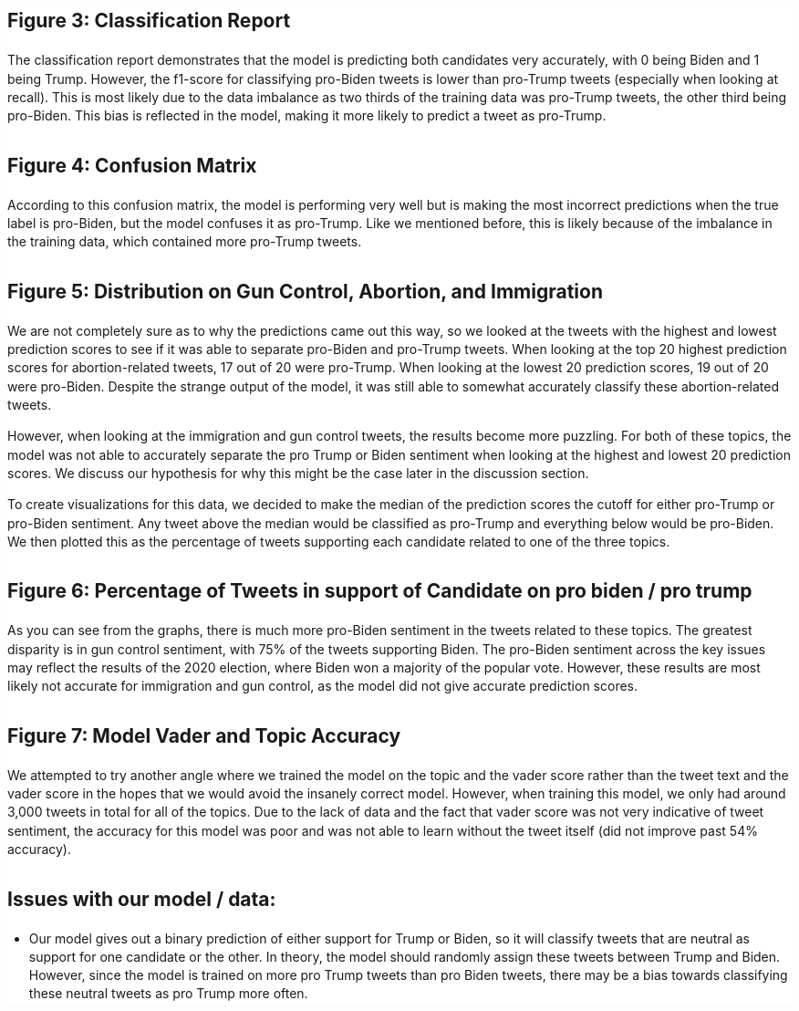 ## Figure 3: Classification Report 
The classification report demonstrates that the model is predicting both candidates very accurately, with 0 being Biden and 1 being Trump. However, the f1-score for classifying pro-Biden tweets is lower than pro-Trump tweets (especially when looking at recall). This is most likely due to the data imbalance as  two thirds of the training data was pro-Trump tweets, the other third being pro-Biden. This bias is reflected in the model, making it more likely to predict a tweet as pro-Trump.  

## Figure 4: Confusion Matrix 
According to this confusion matrix, the model is performing very well but is making the most incorrect predictions when the true label is pro-Biden, but the model confuses it as pro-Trump. Like we mentioned before, this is likely because of the imbalance in the training data, which contained more pro-Trump tweets. 

## Figure 5: Distribution on Gun Control, Abortion, and Immigration
We are not completely sure as to why the predictions came out this way, so we looked at the tweets with the highest and lowest prediction scores to see if it was able to separate pro-Biden and pro-Trump tweets. When looking at the top 20 highest prediction scores for abortion-related tweets, 17 out of 20 were pro-Trump. When looking at the lowest 20 prediction scores, 19 out of 20 were pro-Biden. Despite the strange output of the model, it was still able to somewhat accurately classify these abortion-related tweets. 

However, when looking at the immigration and gun control tweets, the results become more puzzling. For both of these topics, the model was not able to accurately separate the pro Trump or Biden sentiment when looking at the highest and lowest 20 prediction scores. We discuss our hypothesis for why this might be the case later in the discussion section.

To create visualizations for this data, we decided to make the median of the prediction scores the cutoff for either pro-Trump or pro-Biden sentiment. Any tweet above the median would be classified as pro-Trump and everything below would be pro-Biden. We then plotted this as the percentage of tweets supporting each candidate related to one of the three topics.

## Figure 6: Percentage of Tweets in support of Candidate on pro biden / pro trump 
As you can see from the graphs, there is much more pro-Biden sentiment in the tweets related to these topics. The greatest disparity is in gun control sentiment, with 75% of the tweets supporting Biden. The pro-Biden sentiment across the key issues may reflect the results of the 2020 election, where Biden won a majority of the popular vote. However, these results are most likely not accurate for immigration and gun control, as the model did not give accurate prediction scores.

## Figure 7: Model Vader and Topic Accuracy
We attempted to try another angle where we trained the model on the topic and the vader score rather than the tweet text and the vader score in the hopes that we would avoid the insanely correct model. However, when training this model, we only had around 3,000 tweets in total for all of the topics. Due to the lack of data and the fact that vader score was not very indicative of tweet sentiment, the accuracy for this model was poor and was not able to learn without the tweet itself (did not improve past 54% accuracy). 

## Issues with our model / data:
* Our model gives out a binary prediction of either support for Trump or Biden, so it will classify tweets that are neutral as support for one candidate or the other. In theory, the model should randomly assign these tweets between Trump and Biden. However, since the model is trained on more pro Trump tweets than pro Biden tweets, there may be a bias towards classifying these neutral tweets as pro Trump more often. 

